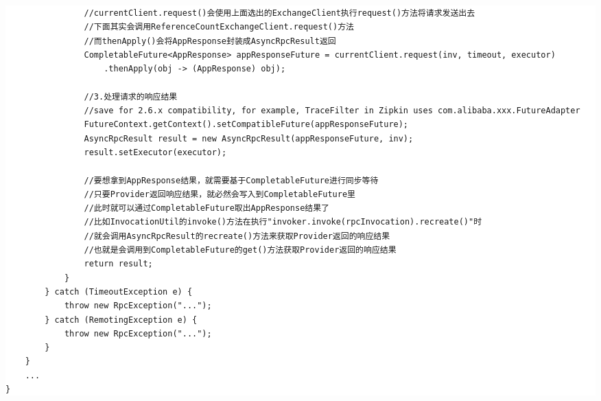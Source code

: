 ```
                //currentClient.request()会使用上面选出的ExchangeClient执行request()方法将请求发送出去
                //下面其实会调用ReferenceCountExchangeClient.request()方法
                //而thenApply()会将AppResponse封装成AsyncRpcResult返回
                CompletableFuture<AppResponse> appResponseFuture = currentClient.request(inv, timeout, executor)
                    .thenApply(obj -> (AppResponse) obj);

                //3.处理请求的响应结果
                //save for 2.6.x compatibility, for example, TraceFilter in Zipkin uses com.alibaba.xxx.FutureAdapter
                FutureContext.getContext().setCompatibleFuture(appResponseFuture);
                AsyncRpcResult result = new AsyncRpcResult(appResponseFuture, inv);
                result.setExecutor(executor);

                //要想拿到AppResponse结果，就需要基于CompletableFuture进行同步等待
                //只要Provider返回响应结果，就必然会写入到CompletableFuture里
                //此时就可以通过CompletableFuture取出AppResponse结果了
                //比如InvocationUtil的invoke()方法在执行"invoker.invoke(rpcInvocation).recreate()"时
                //就会调用AsyncRpcResult的recreate()方法来获取Provider返回的响应结果
                //也就是会调用到CompletableFuture的get()方法获取Provider返回的响应结果
                return result;
            }
        } catch (TimeoutException e) {
            throw new RpcException("...");
        } catch (RemotingException e) {
            throw new RpcException("...");
        }
    }
    ...
}
```
